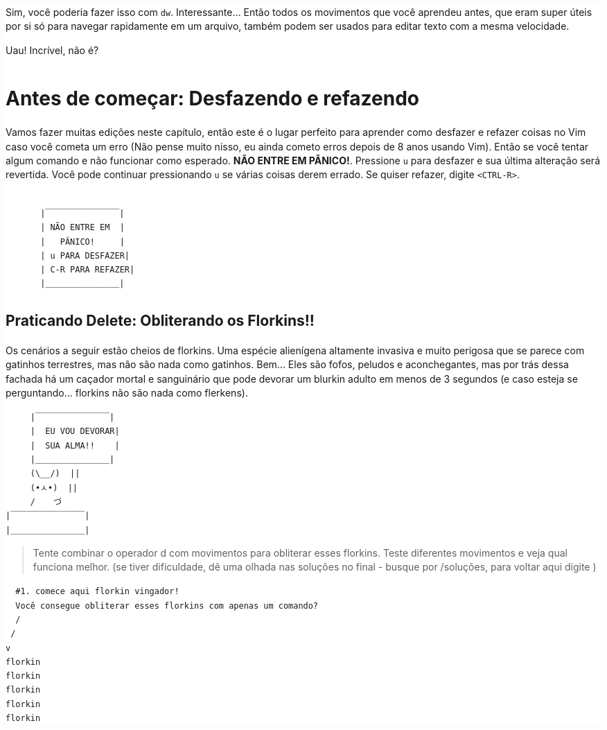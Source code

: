 Sim, você poderia fazer isso com `dw`. Interessante... Então todos os movimentos que você aprendeu antes, que eram super úteis por si só para navegar rapidamente em um arquivo, também podem ser usados para editar texto com a mesma velocidade.

Uau! Incrível, não é?

# Antes de começar: Desfazendo e refazendo

Vamos fazer muitas edições neste capítulo, então este é o lugar perfeito para aprender como desfazer e refazer coisas no Vim caso você cometa um erro (Não pense muito nisso, eu ainda cometo erros depois de 8 anos usando Vim). Então se você tentar algum comando e não funcionar como esperado. **NÃO ENTRE EM PÂNICO!**. Pressione `u` para desfazer e sua última alteração será revertida. Você pode continuar pressionando `u` se várias coisas derem errado. Se quiser refazer, digite `<CTRL-R>`.

```

       |￣￣￣￣￣￣￣￣￣|
       | NÃO ENTRE EM  |
       |   PÂNICO!     |
       | u PARA DESFAZER|
       | C-R PARA REFAZER|
       |＿＿＿＿＿＿＿＿＿|

```

## Praticando Delete: Obliterando os Florkins!!

Os cenários a seguir estão cheios de florkins. Uma espécie alienígena altamente invasiva e muito perigosa que se parece com gatinhos terrestres, mas não são nada como gatinhos. Bem... Eles são fofos, peludos e aconchegantes, mas por trás dessa fachada há um caçador mortal e sanguinário que pode devorar um blurkin adulto em menos de 3 segundos (e caso esteja se perguntando... florkins não são nada como flerkens).

```
     |￣￣￣￣￣￣￣￣￣|
     |  EU VOU DEVORAR|
     |  SUA ALMA!!    |
     |＿＿＿＿＿＿＿＿＿|
     (\__/)  ||
     (•ㅅ•)  ||
     / 　 づ
|￣￣￣￣￣￣￣￣￣|
|＿＿＿＿＿＿＿＿＿|
```

> Tente combinar o operador d com movimentos para obliterar esses florkins. Teste diferentes movimentos e veja qual funciona melhor. (se tiver dificuldade, dê uma olhada nas soluções no final - busque por /soluções, para voltar aqui digite <CTRL-O>)

```
  #1. comece aqui florkin vingador!
  Você consegue obliterar esses florkins com apenas um comando?
  /
 /
v
florkin
florkin
florkin
florkin
florkin
```
